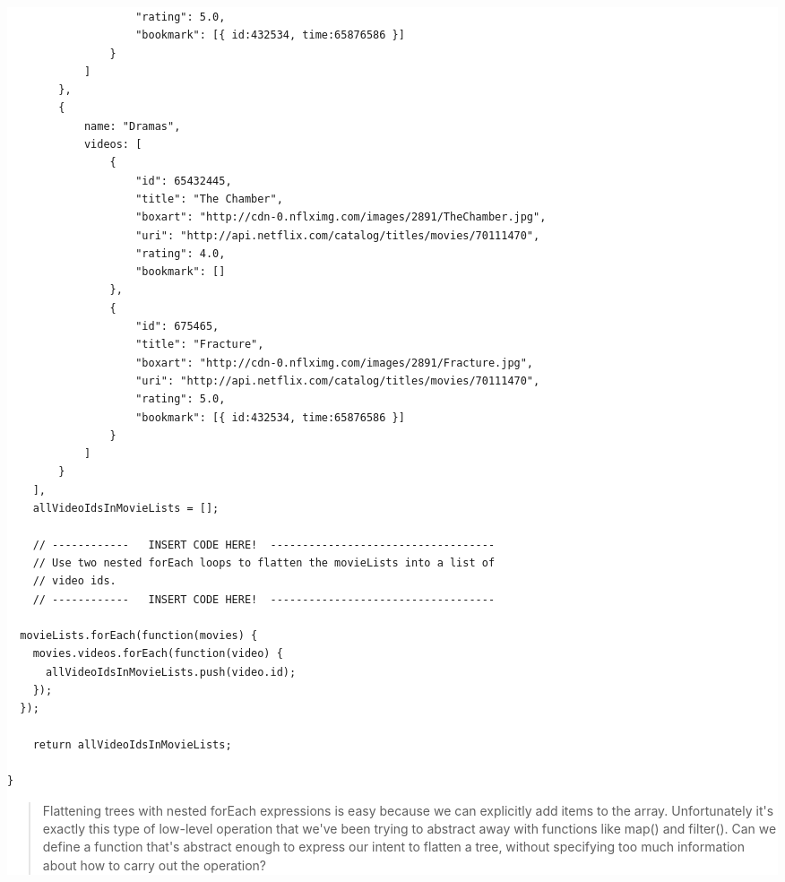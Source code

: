 ```
                    "rating": 5.0,
                    "bookmark": [{ id:432534, time:65876586 }]
                }
            ]
        },
        {
            name: "Dramas",
            videos: [
                {
                    "id": 65432445,
                    "title": "The Chamber",
                    "boxart": "http://cdn-0.nflximg.com/images/2891/TheChamber.jpg",
                    "uri": "http://api.netflix.com/catalog/titles/movies/70111470",
                    "rating": 4.0,
                    "bookmark": []
                },
                {
                    "id": 675465,
                    "title": "Fracture",
                    "boxart": "http://cdn-0.nflximg.com/images/2891/Fracture.jpg",
                    "uri": "http://api.netflix.com/catalog/titles/movies/70111470",
                    "rating": 5.0,
                    "bookmark": [{ id:432534, time:65876586 }]
                }
            ]
        }
    ],
    allVideoIdsInMovieLists = [];

    // ------------   INSERT CODE HERE!  -----------------------------------
    // Use two nested forEach loops to flatten the movieLists into a list of
    // video ids.
    // ------------   INSERT CODE HERE!  -----------------------------------

  movieLists.forEach(function(movies) {
    movies.videos.forEach(function(video) {
      allVideoIdsInMovieLists.push(video.id);
    });
  });

    return allVideoIdsInMovieLists;

}
```

> Flattening trees with nested forEach expressions is easy because we can explicitly add items to the array. Unfortunately it's exactly this type of low-level operation that we've been trying to abstract away with functions like map() and filter(). Can we define a function that's abstract enough to express our intent to flatten a tree, without specifying too much information about how to carry out the operation?
